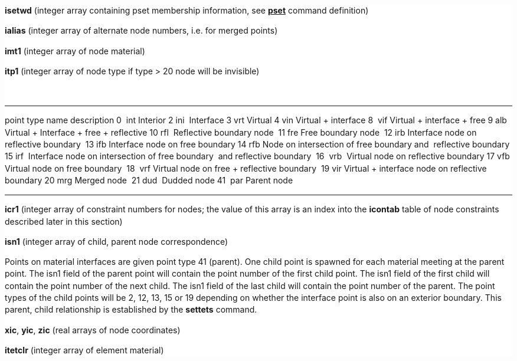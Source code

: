 **isetwd** (integer array containing pset membership information, see
**[pset](PSET.md)** command definition)

**ialias** (integer array of alternate node numbers, i.e. for merged
points)

**imt1** (integer array of node material)

**itp1** (integer array of node type if type &gt; 20 node will be
invisible)

 

  ------------ ------ ----------------------------------------------------------------
  point type   name   description
  0            int    Interior
  2            ini    Interface
  3            vrt    Virtual
  4            vin    Virtual + interface
  8            vif    Virtual + interface + free
  9            alb    Virtual + Interface + free + reflective
  10           rfl    Reflective boundary node 
  11           fre    Free boundary node 
  12           irb    Interface node on reflective boundary 
  13           ifb    Interface node on free boundary
  14           rfb    Node on intersection of free boundary and  reflective boundary
  15           irf    Interface node on intersection of free boundary 
                      and reflective boundary 
  16           vrb    Virtual node on reflective boundary
  17           vfb    Virtual node on free boundary 
  18           vrf    Virtual node on free + reflective boundary 
  19           vir    Virtual + interface node on reflective boundary
  20           mrg    Merged node 
  21           dud    Dudded node
  41           par    Parent node
  ------------ ------ ----------------------------------------------------------------

**icr1** (integer array of constraint numbers for nodes; the value of
this array is an index into the **icontab** table of node constraints
described later in this section)

**isn1** (integer array of child, parent node correspondence)

Points on material interfaces are given point type 41 (parent). One
child point is spawned for each material meeting at the parent point.
The isn1 field of the parent point will contain the point number of the
first child point. The isn1 field of the first child will contain the
point number of the next child. The isn1 field of the last child will
contain the point number of the parent. The point types of the child
points will be 2, 12, 13, 15 or 19 depending on whether the interface
point is also on an exterior boundary. This parent, child relationship
is established by the **settets** command.

**xic**, **yic**, **zic** (real arrays of node coordinates)

**itetclr** (integer array of element material)
